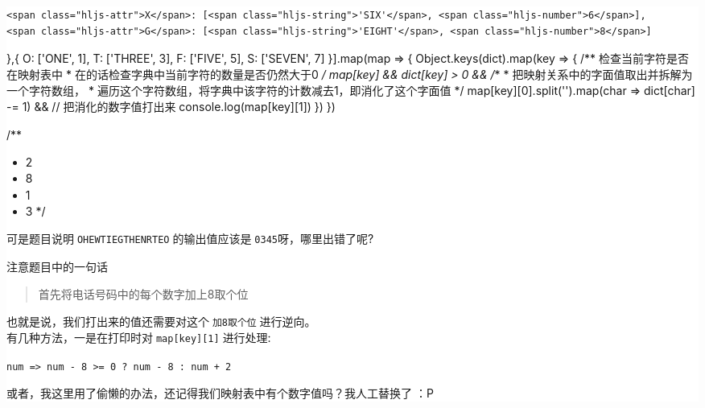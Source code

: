     <span class="hljs-attr">X</span>: [<span class="hljs-string">'SIX'</span>, <span class="hljs-number">6</span>],
    <span class="hljs-attr">G</span>: [<span class="hljs-string">'EIGHT'</span>, <span class="hljs-number">8</span>]
},{
    <span class="hljs-attr">O</span>: [<span class="hljs-string">'ONE'</span>, <span class="hljs-number">1</span>],
    <span class="hljs-attr">T</span>: [<span class="hljs-string">'THREE'</span>, <span class="hljs-number">3</span>],
    <span class="hljs-attr">F</span>: [<span class="hljs-string">'FIVE'</span>, <span class="hljs-number">5</span>],
    <span class="hljs-attr">S</span>: [<span class="hljs-string">'SEVEN'</span>, <span class="hljs-number">7</span>]
}].map(<span class="hljs-function"><span class="hljs-params">map</span> =&gt;</span> {
    <span class="hljs-built_in">Object</span>.keys(dict).map(<span class="hljs-function"><span class="hljs-params">key</span> =&gt;</span> {
        <span class="hljs-comment">/** 检查当前字符是否在映射表中
         * 在的话检查字典中当前字符的数量是否仍然大于0
         */</span>
        map[key] &amp;&amp; dict[key] &gt; <span class="hljs-number">0</span> &amp;&amp;
        <span class="hljs-comment">/**
         * 把映射关系中的字面值取出并拆解为一个字符数组，
         * 遍历这个字符数组，将字典中该字符的计数减去1，即消化了这个字面值
         */</span>
        map[key][<span class="hljs-number">0</span>].split(<span class="hljs-string">''</span>).map(<span class="hljs-function"><span class="hljs-params">char</span> =&gt;</span> dict[char] -= <span class="hljs-number">1</span>) &amp;&amp;
        <span class="hljs-comment">// 把消化的数字值打出来</span>
        <span class="hljs-built_in">console</span>.log(map[key][<span class="hljs-number">1</span>])
    })
})

<span class="hljs-comment">/**
 * 2
 * 8
 * 1
 * 3
 */</span>
</code></pre>
<p>可是题目说明 <code>OHEWTIEGTHENRTEO</code> 的输出值应该是 <code>0345</code>呀，哪里出错了呢?</p>
<p>注意题目中的一句话</p>
<blockquote><p>首先将电话号码中的每个数字加上8取个位</p></blockquote>
<p>也就是说，我们打出来的值还需要对这个 <code>加8取个位</code> 进行逆向。<br>有几种方法，一是在打印时对 <code>map[key][1]</code> 进行处理:</p>
<div class="widget-codetool" style="display:none;">
      <div class="widget-codetool--inner">
      <span class="selectCode code-tool" data-toggle="tooltip" data-placement="top" title="" data-original-title="全选"></span>
      <span type="button" class="copyCode code-tool" data-toggle="tooltip" data-placement="top" data-clipboard-text="num => num - 8 >= 0 ? num - 8 : num + 2" title="" data-original-title="复制"></span>
      <span type="button" class="saveToNote code-tool" data-toggle="tooltip" data-placement="top" title="" data-original-title="放进笔记"></span>
      </div>
      </div><pre class="javascript hljs"><code class="javascript" style="word-break: break-word; white-space: initial;">num =&gt; num - <span class="hljs-number">8</span> &gt;= <span class="hljs-number">0</span> ? num - <span class="hljs-number">8</span> : num + <span class="hljs-number">2</span></code></pre>
<p>或者，我这里用了偷懒的办法，还记得我们映射表中有个数字值吗？我人工替换了 ：P</p>
<div class="widget-codetool" style="display:none;">
      <div class="widget-codetool--inner">
      <span class="selectCode code-tool" data-toggle="tooltip" data-placement="top" title="" data-original-title="全选"></span>
      <span type="button" class="copyCode code-tool" data-toggle="tooltip" data-placement="top" data-clipboard-text="
[{